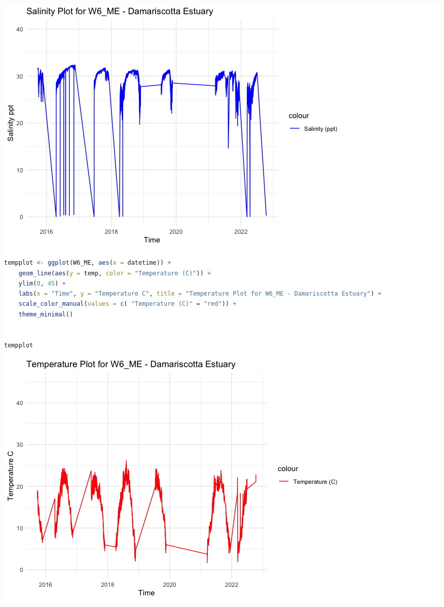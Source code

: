 ![](W6-ME-EnvrData_files/figure-gfm/salinity-plot-1.png)

``` r
tempplot <- ggplot(W6_ME, aes(x = datetime)) +
    geom_line(aes(y = temp, color = "Temperature (C)")) +
    ylim(0, 45) +
    labs(x = "Time", y = "Temperature C", title = "Temperature Plot for W6_ME - Damariscotta Estuary") +
    scale_color_manual(values = c( "Temperature (C)" = "red")) +
    theme_minimal()


tempplot
```

![](W6-ME-EnvrData_files/figure-gfm/temperature-plot-1.png)